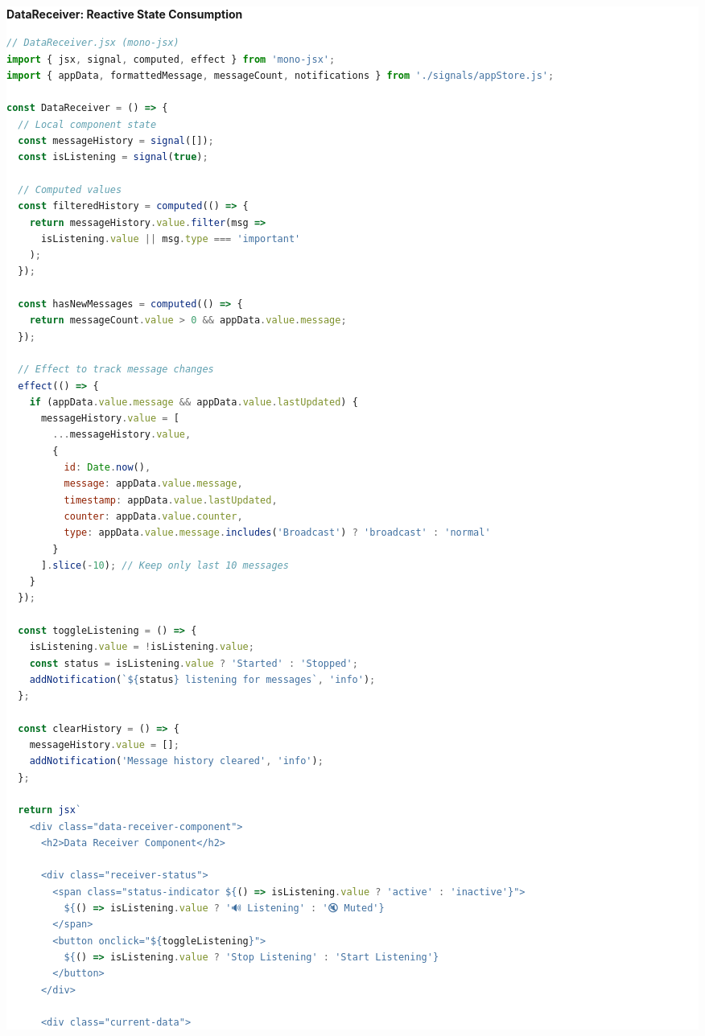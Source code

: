 **DataReceiver: Reactive State Consumption**

```jsx
// DataReceiver.jsx (mono-jsx)
import { jsx, signal, computed, effect } from 'mono-jsx';
import { appData, formattedMessage, messageCount, notifications } from './signals/appStore.js';

const DataReceiver = () => {
  // Local component state
  const messageHistory = signal([]);
  const isListening = signal(true);

  // Computed values
  const filteredHistory = computed(() => {
    return messageHistory.value.filter(msg => 
      isListening.value || msg.type === 'important'
    );
  });

  const hasNewMessages = computed(() => {
    return messageCount.value > 0 && appData.value.message;
  });

  // Effect to track message changes
  effect(() => {
    if (appData.value.message && appData.value.lastUpdated) {
      messageHistory.value = [
        ...messageHistory.value,
        {
          id: Date.now(),
          message: appData.value.message,
          timestamp: appData.value.lastUpdated,
          counter: appData.value.counter,
          type: appData.value.message.includes('Broadcast') ? 'broadcast' : 'normal'
        }
      ].slice(-10); // Keep only last 10 messages
    }
  });

  const toggleListening = () => {
    isListening.value = !isListening.value;
    const status = isListening.value ? 'Started' : 'Stopped';
    addNotification(`${status} listening for messages`, 'info');
  };

  const clearHistory = () => {
    messageHistory.value = [];
    addNotification('Message history cleared', 'info');
  };

  return jsx`
    <div class="data-receiver-component">
      <h2>Data Receiver Component</h2>
      
      <div class="receiver-status">
        <span class="status-indicator ${() => isListening.value ? 'active' : 'inactive'}">
          ${() => isListening.value ? '🔊 Listening' : '🔇 Muted'}
        </span>
        <button onclick="${toggleListening}">
          ${() => isListening.value ? 'Stop Listening' : 'Start Listening'}
        </button>
      </div>
      
      <div class="current-data">
```